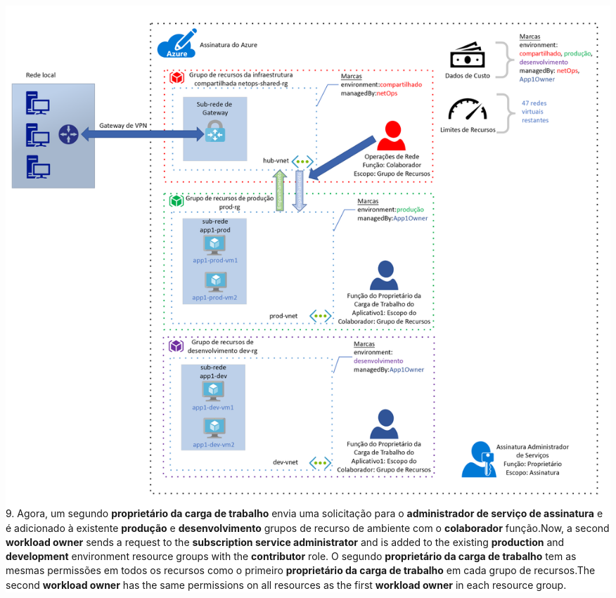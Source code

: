 ![](../_images/governance-3-6.png)
9. <span data-ttu-id="7683b-283">Agora, um segundo **proprietário da carga de trabalho** envia uma solicitação para o **administrador de serviço de assinatura** e é adicionado à existente **produção** e **desenvolvimento**  grupos de recurso de ambiente com o **colaborador** função.</span><span class="sxs-lookup"><span data-stu-id="7683b-283">Now, a second **workload owner** sends a request to the **subscription service administrator** and is added to the existing **production** and **development** environment resource groups with the **contributor** role.</span></span> <span data-ttu-id="7683b-284">O segundo **proprietário da carga de trabalho** tem as mesmas permissões em todos os recursos como o primeiro **proprietário da carga de trabalho** em cada grupo de recursos.</span><span class="sxs-lookup"><span data-stu-id="7683b-284">The second **workload owner** has the same permissions on all resources as the first **workload owner** in each resource group.</span></span> 